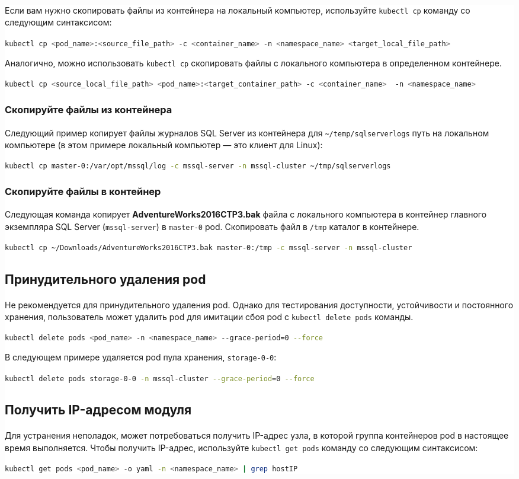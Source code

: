 Если вам нужно скопировать файлы из контейнера на локальный компьютер, используйте `kubectl cp` команду со следующим синтаксисом:

```bash
kubectl cp <pod_name>:<source_file_path> -c <container_name> -n <namespace_name> <target_local_file_path>
```

Аналогично, можно использовать `kubectl cp` скопировать файлы с локального компьютера в определенном контейнере.

```bash
kubectl cp <source_local_file_path> <pod_name>:<target_container_path> -c <container_name>  -n <namespace_name>
```

### <a id="copyfrom"></a> Скопируйте файлы из контейнера

Следующий пример копирует файлы журналов SQL Server из контейнера для `~/temp/sqlserverlogs` путь на локальном компьютере (в этом примере локальный компьютер — это клиент для Linux):

```bash
kubectl cp master-0:/var/opt/mssql/log -c mssql-server -n mssql-cluster ~/tmp/sqlserverlogs
```

### <a id="copyinto"></a> Скопируйте файлы в контейнер

Следующая команда копирует **AdventureWorks2016CTP3.bak** файла с локального компьютера в контейнер главного экземпляра SQL Server (`mssql-server`) в `master-0` pod. Скопировать файл в `/tmp` каталог в контейнере. 

```bash
kubectl cp ~/Downloads/AdventureWorks2016CTP3.bak master-0:/tmp -c mssql-server -n mssql-cluster
```

## <a id="forcedelete"></a> Принудительного удаления pod
 
Не рекомендуется для принудительного удаления pod. Однако для тестирования доступности, устойчивости и постоянного хранения, пользователь может удалить pod для имитации сбоя pod с `kubectl delete pods` команды.

```bash
kubectl delete pods <pod_name> -n <namespace_name> --grace-period=0 --force
```

В следующем примере удаляется pod пула хранения, `storage-0-0`:

```bash
kubectl delete pods storage-0-0 -n mssql-cluster --grace-period=0 --force
```

## <a id="getip"></a> Получить IP-адресом модуля
 
Для устранения неполадок, может потребоваться получить IP-адрес узла, в которой группа контейнеров pod в настоящее время выполняется. Чтобы получить IP-адрес, используйте `kubectl get pods` команду со следующим синтаксисом:

```bash
kubectl get pods <pod_name> -o yaml -n <namespace_name> | grep hostIP
```
